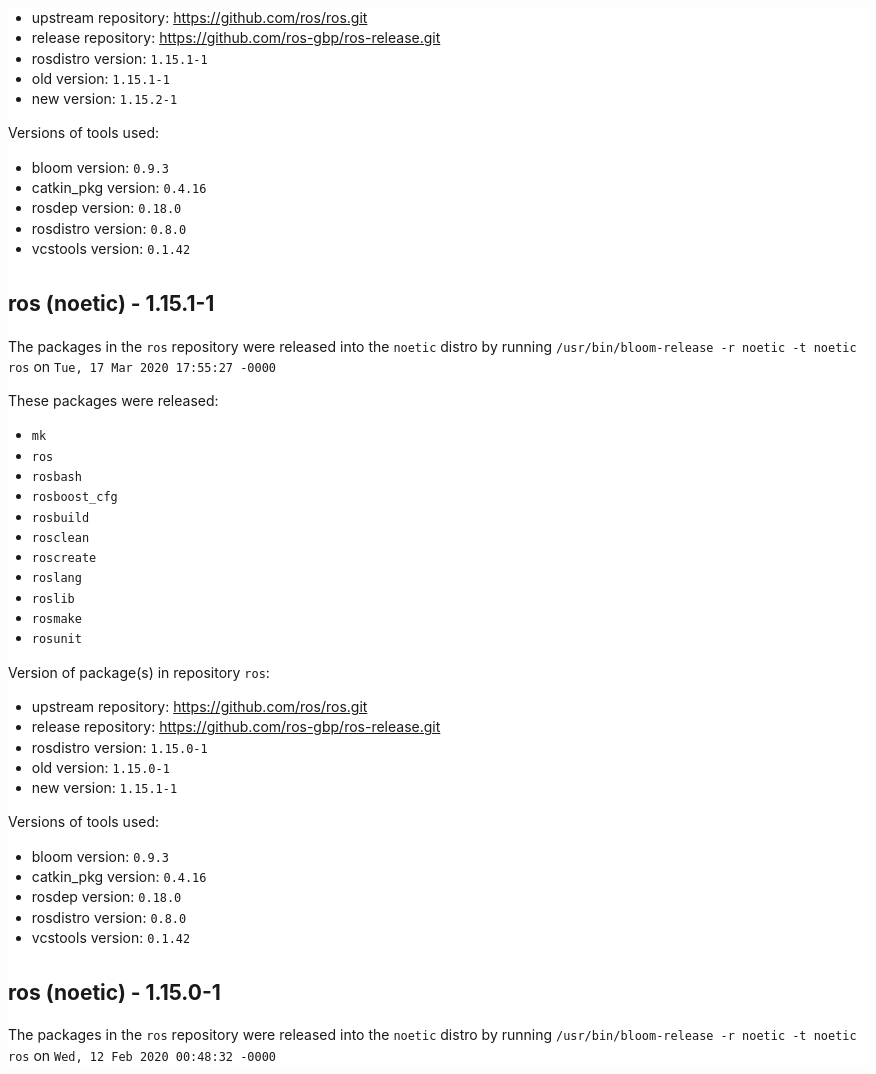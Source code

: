 - upstream repository: https://github.com/ros/ros.git
- release repository: https://github.com/ros-gbp/ros-release.git
- rosdistro version: `1.15.1-1`
- old version: `1.15.1-1`
- new version: `1.15.2-1`

Versions of tools used:

- bloom version: `0.9.3`
- catkin_pkg version: `0.4.16`
- rosdep version: `0.18.0`
- rosdistro version: `0.8.0`
- vcstools version: `0.1.42`


## ros (noetic) - 1.15.1-1

The packages in the `ros` repository were released into the `noetic` distro by running `/usr/bin/bloom-release -r noetic -t noetic ros` on `Tue, 17 Mar 2020 17:55:27 -0000`

These packages were released:
- `mk`
- `ros`
- `rosbash`
- `rosboost_cfg`
- `rosbuild`
- `rosclean`
- `roscreate`
- `roslang`
- `roslib`
- `rosmake`
- `rosunit`

Version of package(s) in repository `ros`:

- upstream repository: https://github.com/ros/ros.git
- release repository: https://github.com/ros-gbp/ros-release.git
- rosdistro version: `1.15.0-1`
- old version: `1.15.0-1`
- new version: `1.15.1-1`

Versions of tools used:

- bloom version: `0.9.3`
- catkin_pkg version: `0.4.16`
- rosdep version: `0.18.0`
- rosdistro version: `0.8.0`
- vcstools version: `0.1.42`


## ros (noetic) - 1.15.0-1

The packages in the `ros` repository were released into the `noetic` distro by running `/usr/bin/bloom-release -r noetic -t noetic ros` on `Wed, 12 Feb 2020 00:48:32 -0000`
